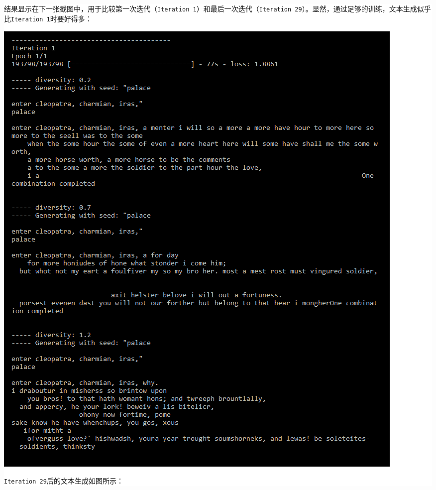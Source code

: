 结果显示在下一张截图中，用于比较第一次迭代（`Iteration 1`）和最后一次迭代（`Iteration 29`）。显然，通过足够的训练，文本生成似乎比`Iteration 1`时要好得多：

![](img/ad139862-1a1c-4394-af42-5ee640ba9f18.png)

`Iteration 29`后的文本生成如图所示：
